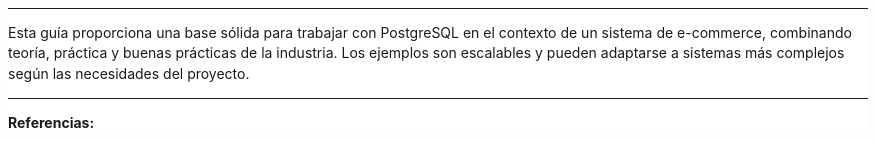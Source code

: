 ***

Esta guía proporciona una base sólida para trabajar con PostgreSQL en el contexto de un sistema de e-commerce, combinando teoría, práctica y buenas prácticas de la industria. Los ejemplos son escalables y pueden adaptarse a sistemas más complejos según las necesidades del proyecto.

***

**Referencias:**

[^1]: https://learnsql.es/blog/los-comandos-mas-comunes-de-postgresql-una-guia-para-principiantes/

[^2]: https://es.slideshare.net/slideshow/comandos-y-funciones-sql-postgres/36657726

[^3]: https://www.reddit.com/r/PostgreSQL/comments/1h0zt4u/postgresql_best_practices_guidelines/

[^4]: https://translate.google.com/translate?u=https%3A%2F%2Fwww.cybertec-postgresql.com%2Fen%2Fer-diagrams-with-sql-and-mermaid%2F\&hl=es\&sl=en\&tl=es\&client=srp

[^5]: http://mermaid.js.org/syntax/entityRelationshipDiagram.html

[^6]: https://www.enterprisedb.com/blog/vacuum-y-analyze-en-postgresql-consejos-basados-en-las-mejores-practicas

[^7]: https://www.datasunrise.com/es/centro-de-conocimiento/seguridad-en-postgresql/

[^8]: https://www.librebyte.net/base-de-datos/comandos-para-administrar-postgres/

[^9]: https://cloud.google.com/spanner/docs/psql-commands?hl=es-419

[^10]: https://www.todopostgresql.com/meta-commands-de-psql-mas-utilizados-en-postgresql/

[^11]: https://docs.aws.amazon.com/es_es/prescriptive-guidance/latest/postgresql-query-tuning/postgresql-query-tuning.pdf

[^12]: https://www.todopostgresql.com/comandos-de-transacciones-en-postgresql/

[^13]: https://dev.to/infrony/creando-diagramas-con-chatgpt-y-mermaid-js-4h6m

[^14]: https://kinsta.com/es/blog/postgres-listar-bases-de-datos/

[^15]: https://learnsql.es/blog/19-ejercicios-practicos-de-postgresql-con-soluciones-detalladas/

[^16]: https://www.um.es/geograf/sigmur/sigpdf/postgresql.pdf

[^17]: https://translate.google.com/translate?u=https%3A%2F%2Fdocs.mermaidchart.com%2Fmermaid-oss%2Fsyntax%2FentityRelationshipDiagram.html\&hl=es\&sl=en\&tl=es\&client=srp

[^18]: https://translate.google.com/translate?u=https%3A%2F%2Fmermaid.js.org%2Fintro%2Fsyntax-reference.html\&hl=es\&sl=en\&tl=es\&client=srp

[^19]: https://translate.google.com/translate?u=https%3A%2F%2Fstackoverflow.com%2Fquestions%2F65212332%2Fhow-to-render-a-mermaid-flowchart-dynamically\&hl=es\&sl=en\&tl=es\&client=srp

[^20]: https://es.linkedin.com/advice/0/what-best-practices-optimizing-postgresql-database-t90vc?lang=es\&lang=es

